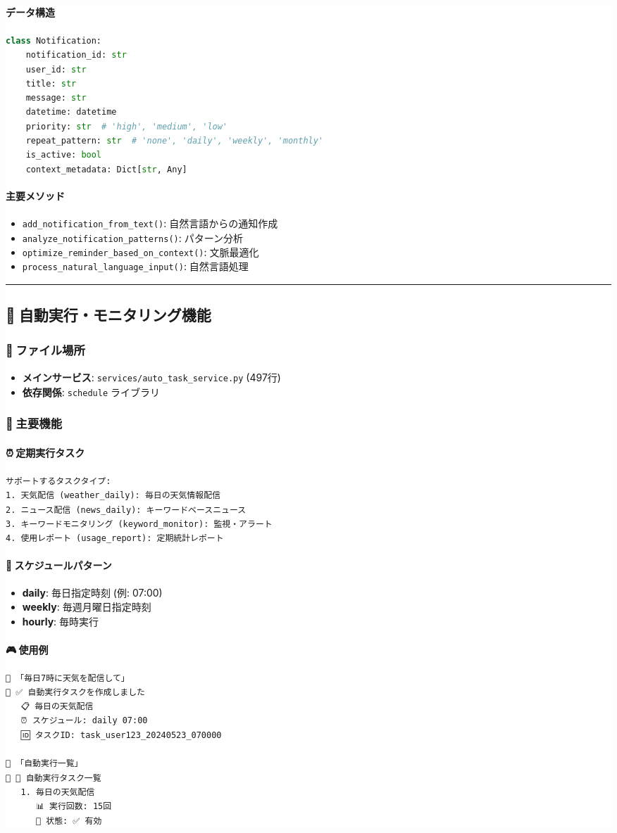 #### データ構造
```python
class Notification:
    notification_id: str
    user_id: str
    title: str
    message: str
    datetime: datetime
    priority: str  # 'high', 'medium', 'low'
    repeat_pattern: str  # 'none', 'daily', 'weekly', 'monthly'
    is_active: bool
    context_metadata: Dict[str, Any]
```

#### 主要メソッド
- `add_notification_from_text()`: 自然言語からの通知作成
- `analyze_notification_patterns()`: パターン分析
- `optimize_reminder_based_on_context()`: 文脈最適化
- `process_natural_language_input()`: 自然言語処理

---

## 🤖 自動実行・モニタリング機能

### 📍 ファイル場所
- **メインサービス**: `services/auto_task_service.py` (497行)
- **依存関係**: `schedule` ライブラリ

### 🎯 主要機能

#### ⏰ 定期実行タスク
```
サポートするタスクタイプ:
1. 天気配信 (weather_daily): 毎日の天気情報配信
2. ニュース配信 (news_daily): キーワードベースニュース
3. キーワードモニタリング (keyword_monitor): 監視・アラート
4. 使用レポート (usage_report): 定期統計レポート
```

#### 📅 スケジュールパターン
- **daily**: 毎日指定時刻 (例: 07:00)
- **weekly**: 毎週月曜日指定時刻
- **hourly**: 毎時実行

#### 🎮 使用例
```
👤 「毎日7時に天気を配信して」
🤖 ✅ 自動実行タスクを作成しました
   📋 毎日の天気配信
   ⏰ スケジュール: daily 07:00
   🆔 タスクID: task_user123_20240523_070000

👤 「自動実行一覧」
🤖 🤖 自動実行タスク一覧
   1. 毎日の天気配信
      📊 実行回数: 15回
      🔄 状態: ✅ 有効
```
